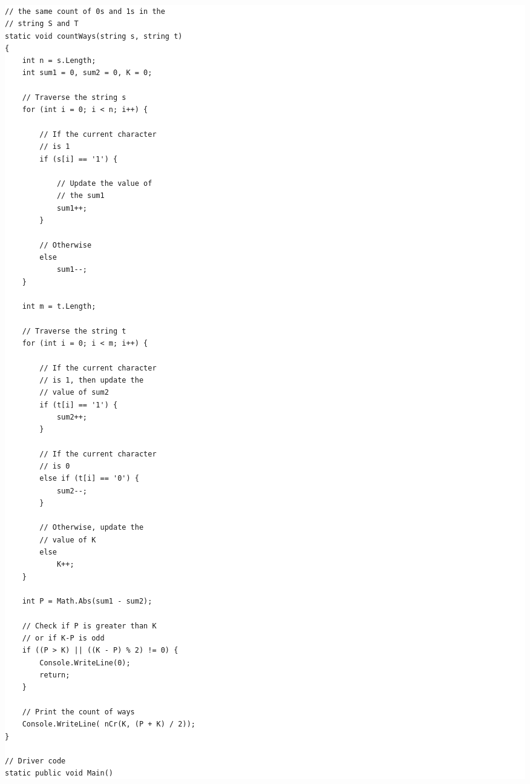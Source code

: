 ```
// the same count of 0s and 1s in the
// string S and T
static void countWays(string s, string t)
{
    int n = s.Length;
    int sum1 = 0, sum2 = 0, K = 0;

    // Traverse the string s
    for (int i = 0; i < n; i++) {

        // If the current character
        // is 1
        if (s[i] == '1') {

            // Update the value of
            // the sum1
            sum1++;
        }

        // Otherwise
        else
            sum1--;
    }

    int m = t.Length;

    // Traverse the string t
    for (int i = 0; i < m; i++) {

        // If the current character
        // is 1, then update the
        // value of sum2
        if (t[i] == '1') {
            sum2++;
        }

        // If the current character
        // is 0
        else if (t[i] == '0') {
            sum2--;
        }

        // Otherwise, update the
        // value of K
        else
            K++;
    }

    int P = Math.Abs(sum1 - sum2);

    // Check if P is greater than K
    // or if K-P is odd
    if ((P > K) || ((K - P) % 2) != 0) {
        Console.WriteLine(0);
        return;
    }

    // Print the count of ways
    Console.WriteLine( nCr(K, (P + K) / 2));
}

// Driver code
static public void Main()
```